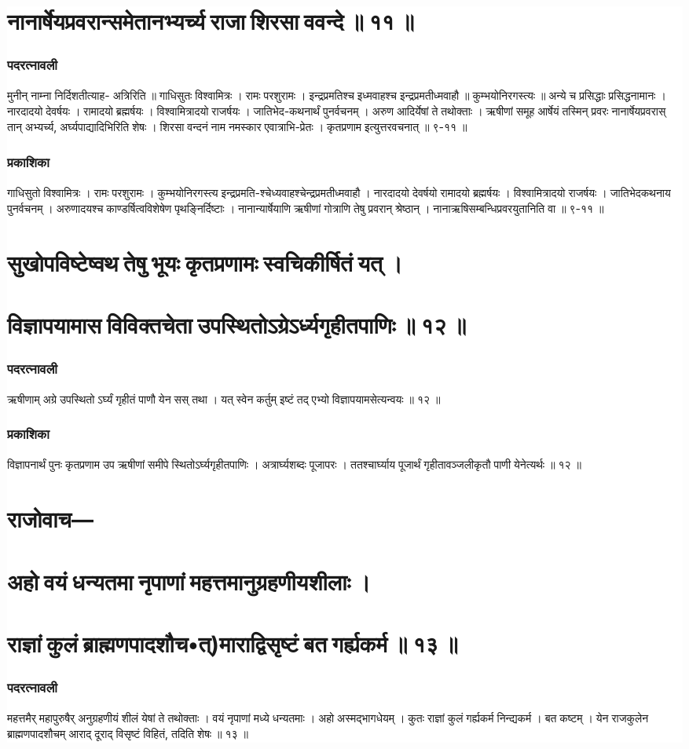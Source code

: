 # नानार्षेयप्रवरान्समेतानभ्यर्च्य राजा शिरसा ववन्दे ॥ ११ ॥

### **पदरत्नावली**

मुनीन् नाम्ना निर्दिशतीत्याह- अत्रिरिति ॥ गाधिसुतः विश्वामित्रः । रामः परशुरामः । इन्द्रप्रमतिश्च इध्मवाहश्च इन्द्रप्रमतीध्मवाहौ ॥ कुम्भयोनिरगस्त्यः ॥ अन्ये च प्रसिद्धाः प्रसिद्धनामानः । नारदादयो देवर्षयः । रामादयो ब्रह्मर्षयः । विश्वामित्रादयो राजर्षयः । जातिभेद-कथनार्थं पुनर्वचनम् । अरुण आदिर्येषां ते तथोक्ताः । ऋषीणां समूह आर्षेयं तस्मिन् प्रवरः नानार्षेयप्रवरास् तान् अभ्यर्च्य, अर्घ्यपाद्यादिभिरिति शेषः । शिरसा वन्दनं नाम नमस्कार एवात्राभि-प्रेतः । कृतप्रणाम इत्युत्तरवचनात् ॥ ९-११ ॥

### **प्रकाशिका**

गाधिसुतो विश्वामित्रः । रामः परशुरामः । कुम्भयोनिरगस्त्य इन्द्रप्रमति-श्चेध्यवाहश्चेन्द्रप्रमतीध्मवाहौ । नारदादयो देवर्षयो रामादयो ब्रह्मर्षयः । विश्वामित्रादयो राजर्षयः । जातिभेदकथनाय पुनर्वचनम् । अरुणादयश्च काण्डर्षित्वविशेषेण पृथङ्निर्दिष्टाः । नानान्यार्षेयाणि ऋषीणां गोत्राणि तेषु प्रवरान् श्रेष्ठान् । नानाऋषिसम्बन्धिप्रवरयुतानिति वा ॥ ९-११ ॥

# सुखोपविष्टेष्वथ तेषु भूयः कृतप्रणामः स्वचिकीर्षितं यत् ।

# विज्ञापयामास विविक्तचेता उपस्थितोऽग्रेऽर्ध्यगृहीतपाणिः ॥ १२ ॥

### **पदरत्नावली**

ऋषीणाम् अग्रे उपस्थितो ऽर्घ्यं गृहीतं पाणौ येन सस् तथा । यत् स्वेन कर्तुम् इष्टं तद् एभ्यो विज्ञापयामसेत्यन्वयः ॥ १२ ॥

### **प्रकाशिका**

विज्ञापनार्थं पुनः कृतप्रणाम उप ऋषीणां समीपे स्थितोऽर्घ्यगृहीतपाणिः । अत्रार्घ्यशब्दः पूजापरः । ततश्चार्घ्याय पूजार्थं गृहीतावञ्जलीकृतौ पाणी येनेत्यर्थः ॥ १२ ॥

# राजोवाच—

# अहो वयं धन्यतमा नृपाणां महत्तमानुग्रहणीयशीलाः ।

# राज्ञां कुलं ब्राह्मणपादशौच•त्)माराद्विसृष्टं बत गर्ह्यकर्म ॥ १३ ॥

### **पदरत्नावली**

महत्तमैर् महापुरुषैर् अनुग्रहणीयं शीलं येषां ते तथोक्ताः । वयं नृपाणां मध्ये धन्यतमाः । अहो अस्मद्भागधेयम् । कुतः राज्ञां कुलं गर्ह्यकर्म निन्द्यकर्म । बत कष्टम् । येन राजकुलेन ब्राह्मणपादशौचम् आराद् दूराद् विसृष्टं विहितं, तदिति शेषः ॥ १३ ॥
